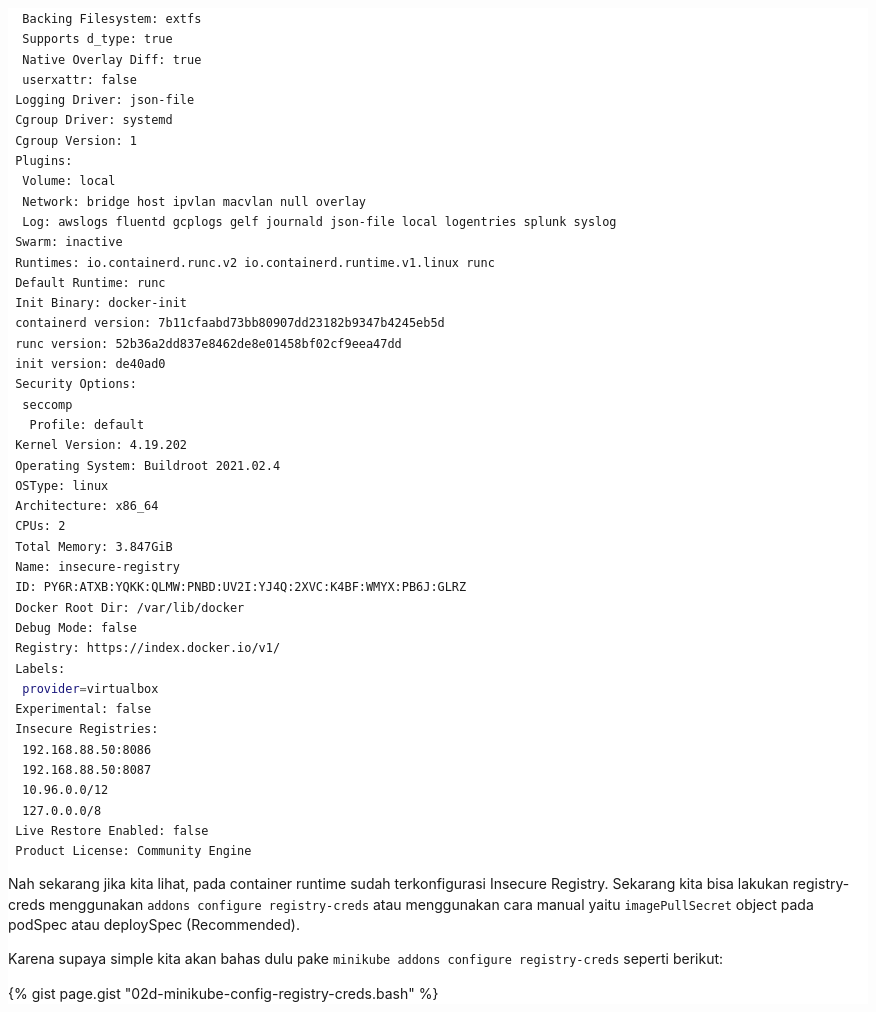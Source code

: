 ```bash
  Backing Filesystem: extfs
  Supports d_type: true
  Native Overlay Diff: true
  userxattr: false
 Logging Driver: json-file
 Cgroup Driver: systemd
 Cgroup Version: 1
 Plugins:
  Volume: local
  Network: bridge host ipvlan macvlan null overlay
  Log: awslogs fluentd gcplogs gelf journald json-file local logentries splunk syslog
 Swarm: inactive
 Runtimes: io.containerd.runc.v2 io.containerd.runtime.v1.linux runc
 Default Runtime: runc
 Init Binary: docker-init
 containerd version: 7b11cfaabd73bb80907dd23182b9347b4245eb5d
 runc version: 52b36a2dd837e8462de8e01458bf02cf9eea47dd
 init version: de40ad0
 Security Options:
  seccomp
   Profile: default
 Kernel Version: 4.19.202
 Operating System: Buildroot 2021.02.4
 OSType: linux
 Architecture: x86_64
 CPUs: 2
 Total Memory: 3.847GiB
 Name: insecure-registry
 ID: PY6R:ATXB:YQKK:QLMW:PNBD:UV2I:YJ4Q:2XVC:K4BF:WMYX:PB6J:GLRZ
 Docker Root Dir: /var/lib/docker
 Debug Mode: false
 Registry: https://index.docker.io/v1/
 Labels:
  provider=virtualbox
 Experimental: false
 Insecure Registries:
  192.168.88.50:8086
  192.168.88.50:8087
  10.96.0.0/12
  127.0.0.0/8
 Live Restore Enabled: false
 Product License: Community Engine
```

Nah sekarang jika kita lihat, pada container runtime sudah terkonfigurasi Insecure Registry. Sekarang kita bisa lakukan registry-creds menggunakan `addons configure registry-creds` atau menggunakan cara manual yaitu `imagePullSecret` object pada podSpec atau deploySpec (Recommended). 

Karena supaya simple kita akan bahas dulu pake `minikube addons configure registry-creds` seperti berikut:

{% gist page.gist "02d-minikube-config-registry-creds.bash" %}
